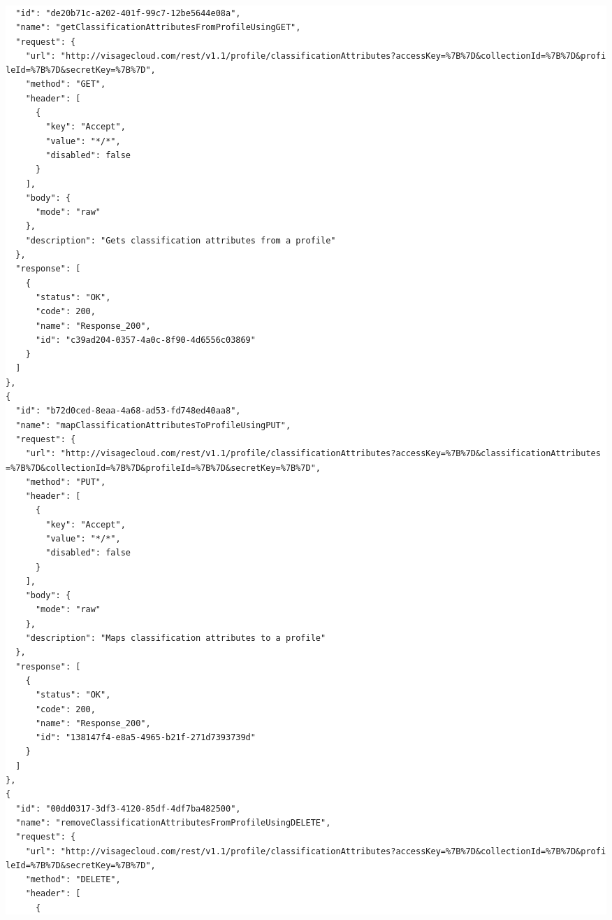       "id": "de20b71c-a202-401f-99c7-12be5644e08a",
      "name": "getClassificationAttributesFromProfileUsingGET",
      "request": {
        "url": "http://visagecloud.com/rest/v1.1/profile/classificationAttributes?accessKey=%7B%7D&collectionId=%7B%7D&profileId=%7B%7D&secretKey=%7B%7D",
        "method": "GET",
        "header": [
          {
            "key": "Accept",
            "value": "*/*",
            "disabled": false
          }
        ],
        "body": {
          "mode": "raw"
        },
        "description": "Gets classification attributes from a profile"
      },
      "response": [
        {
          "status": "OK",
          "code": 200,
          "name": "Response_200",
          "id": "c39ad204-0357-4a0c-8f90-4d6556c03869"
        }
      ]
    },
    {
      "id": "b72d0ced-8eaa-4a68-ad53-fd748ed40aa8",
      "name": "mapClassificationAttributesToProfileUsingPUT",
      "request": {
        "url": "http://visagecloud.com/rest/v1.1/profile/classificationAttributes?accessKey=%7B%7D&classificationAttributes=%7B%7D&collectionId=%7B%7D&profileId=%7B%7D&secretKey=%7B%7D",
        "method": "PUT",
        "header": [
          {
            "key": "Accept",
            "value": "*/*",
            "disabled": false
          }
        ],
        "body": {
          "mode": "raw"
        },
        "description": "Maps classification attributes to a profile"
      },
      "response": [
        {
          "status": "OK",
          "code": 200,
          "name": "Response_200",
          "id": "138147f4-e8a5-4965-b21f-271d7393739d"
        }
      ]
    },
    {
      "id": "00dd0317-3df3-4120-85df-4df7ba482500",
      "name": "removeClassificationAttributesFromProfileUsingDELETE",
      "request": {
        "url": "http://visagecloud.com/rest/v1.1/profile/classificationAttributes?accessKey=%7B%7D&collectionId=%7B%7D&profileId=%7B%7D&secretKey=%7B%7D",
        "method": "DELETE",
        "header": [
          {